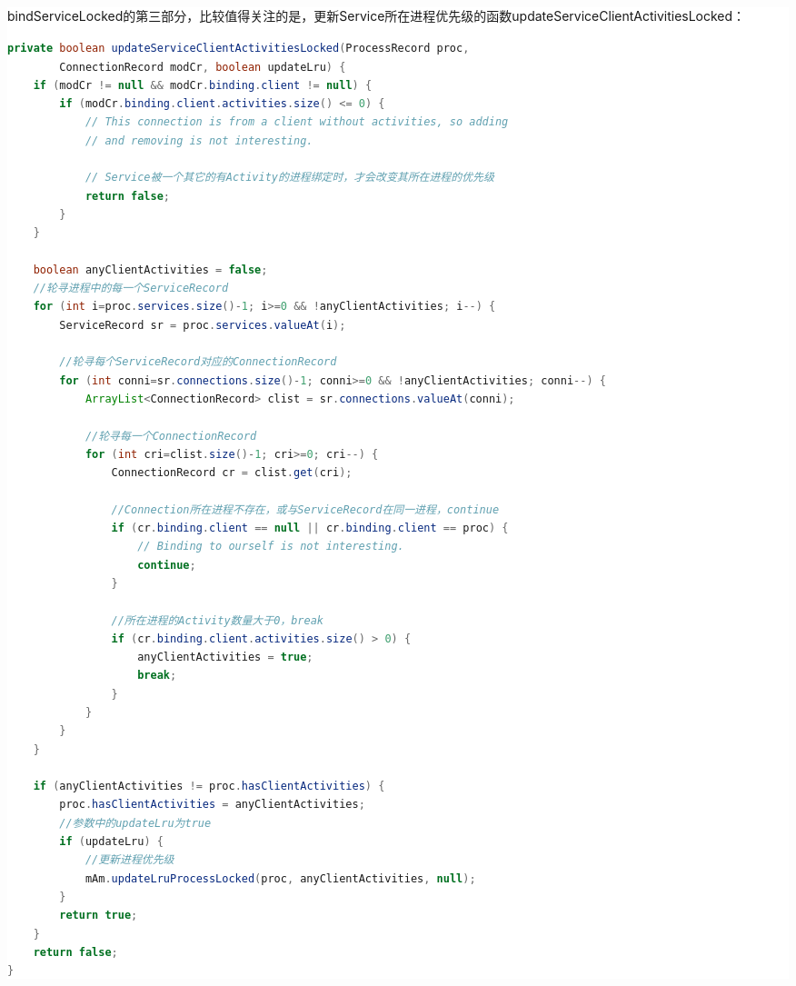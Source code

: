 bindServiceLocked的第三部分，比较值得关注的是，更新Service所在进程优先级的函数updateServiceClientActivitiesLocked：
```java
private boolean updateServiceClientActivitiesLocked(ProcessRecord proc,
        ConnectionRecord modCr, boolean updateLru) {
    if (modCr != null && modCr.binding.client != null) {
        if (modCr.binding.client.activities.size() <= 0) {
            // This connection is from a client without activities, so adding
            // and removing is not interesting.

            // Service被一个其它的有Activity的进程绑定时，才会改变其所在进程的优先级
            return false;
        }
    }

    boolean anyClientActivities = false;
    //轮寻进程中的每一个ServiceRecord
    for (int i=proc.services.size()-1; i>=0 && !anyClientActivities; i--) {
        ServiceRecord sr = proc.services.valueAt(i);

        //轮寻每个ServiceRecord对应的ConnectionRecord
        for (int conni=sr.connections.size()-1; conni>=0 && !anyClientActivities; conni--) {
            ArrayList<ConnectionRecord> clist = sr.connections.valueAt(conni);

            //轮寻每一个ConnectionRecord
            for (int cri=clist.size()-1; cri>=0; cri--) {
                ConnectionRecord cr = clist.get(cri);

                //Connection所在进程不存在，或与ServiceRecord在同一进程，continue
                if (cr.binding.client == null || cr.binding.client == proc) {
                    // Binding to ourself is not interesting.
                    continue;
                }

                //所在进程的Activity数量大于0，break
                if (cr.binding.client.activities.size() > 0) {
                    anyClientActivities = true;
                    break;
                }
            }
        }
    }

    if (anyClientActivities != proc.hasClientActivities) {
        proc.hasClientActivities = anyClientActivities;
        //参数中的updateLru为true
        if (updateLru) {
            //更新进程优先级
            mAm.updateLruProcessLocked(proc, anyClientActivities, null);
        }
        return true;
    }
    return false;
}
```
